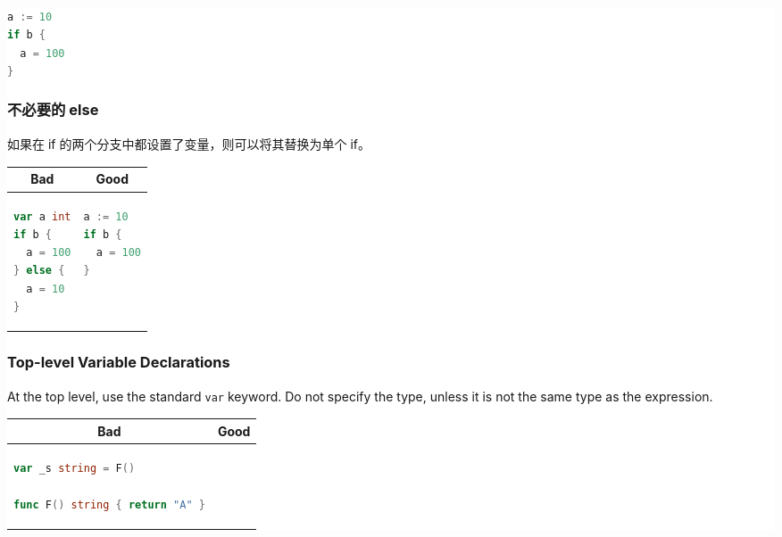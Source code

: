</td><td>

```go
a := 10
if b {
  a = 100
}
```

</td></tr>
</tbody></table>

### 不必要的 else

如果在 if 的两个分支中都设置了变量，则可以将其替换为单个 if。

<table>
<thead><tr><th>Bad</th><th>Good</th></tr></thead>
<tbody>
<tr><td>

```go
var a int
if b {
  a = 100
} else {
  a = 10
}
```

</td><td>

```go
a := 10
if b {
  a = 100
}
```

</td></tr>
</tbody></table>

### Top-level Variable Declarations

At the top level, use the standard `var` keyword. Do not specify the type,
unless it is not the same type as the expression.

<table>
<thead><tr><th>Bad</th><th>Good</th></tr></thead>
<tbody>
<tr><td>

```go
var _s string = F()

func F() string { return "A" }
```
